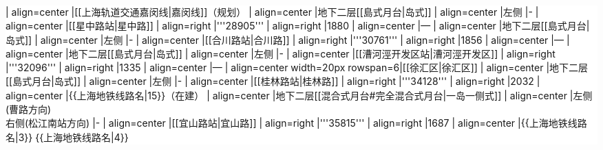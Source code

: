 | align=center |[[上海轨道交通嘉闵线|嘉闵线]]（规划）
| align=center |地下二层[[島式月台|岛式]]
| align=center |左侧
|-
| align=center |[[星中路站|星中路]]
| align=right  |'''28905'''
| align=right  |1880
| align=center |—
| align=center |地下二层[[島式月台|岛式]]
| align=center |左侧
|- 
| align=center |[[合川路站|合川路]]
| align=right  |'''30761'''
| align=right  |1856
| align=center |—
| align=center |地下二层[[島式月台|岛式]]
| align=center |左侧
|- 
| align=center |[[漕河涇开发区站|漕河涇开发区]]
| align=right  |'''32096'''
| align=right  |1335
| align=center |—
| align=center width=20px rowspan=6|[[徐汇区|徐汇区]]
| align=center |地下二层[[島式月台|岛式]]
| align=center |左侧
|-
| align=center |[[桂林路站|桂林路]]
| align=right  |'''34128'''
| align=right  |2032
| align=center |{{上海地铁线路名|15}}（在建）
| align=center |地下二层[[混合式月台#完全混合式月台|一岛一侧式]]
| align=center |左侧(曹路方向)<br/>右侧(松江南站方向)
|-
| align=center |[[宜山路站|宜山路]]
| align=right  |'''35815'''
| align=right  |1687
| align=center |{{上海地铁线路名|3}} {{上海地铁线路名|4}}
